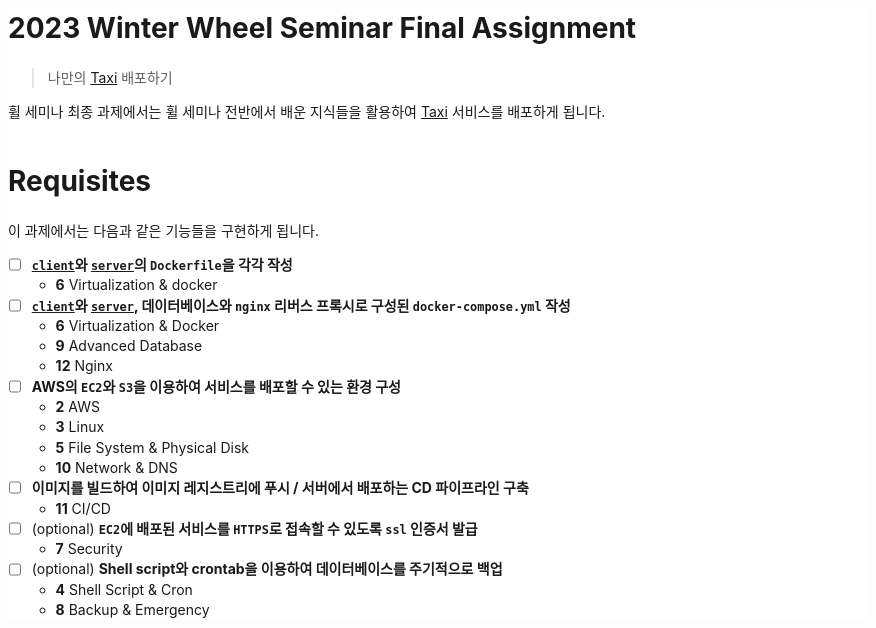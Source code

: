 # 2023 Winter Wheel Seminar Final Assignment

> 나만의 [Taxi](https://taxi.sparcs.org) 배포하기

휠 세미나 최종 과제에서는 휠 세미나 전반에서 배운 지식들을 활용하여 
[Taxi](https://taxi.sparcs.org) 서비스를 배포하게 됩니다.

# Requisites
이 과제에서는 다음과 같은 기능들을 구현하게 됩니다.

- [ ] **[`client`](./client)와 [`server`](./server)의 `Dockerfile`을 각각 작성**
    - **6** Virtualization & docker
- [ ] **[`client`](./client)와 [`server`](./server), 
데이터베이스와 `nginx` 리버스 프록시로 구성된 `docker-compose.yml` 작성**
    - **6** Virtualization & Docker
    - **9** Advanced Database
    - **12** Nginx
- [ ] **AWS의 `EC2`와 `S3`을 이용하여 서비스를 배포할 수 있는 환경 구성**
    - **2** AWS
    - **3** Linux
    - **5** File System & Physical Disk
    - **10** Network & DNS
- [ ] **이미지를 빌드하여 이미지 레지스트리에 푸시 / 서버에서 배포하는 CD 파이프라인 구축**
    - **11** CI/CD
- [ ] (optional) **`EC2`에 배포된 서비스를 `HTTPS`로 접속할 수 있도록 `ssl` 인증서 발급**
    - **7** Security
- [ ] (optional) **Shell script와 crontab을 이용하여 데이터베이스를 주기적으로 백업**
    - **4** Shell Script & Cron
    - **8** Backup & Emergency

